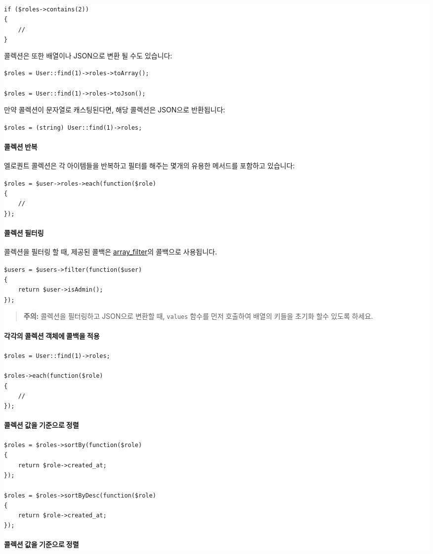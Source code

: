     if ($roles->contains(2))
    {
        //
    }

콜렉션은 또한 배열이나 JSON으로 변환 될 수도 있습니다:

    $roles = User::find(1)->roles->toArray();

    $roles = User::find(1)->roles->toJson();

만약 콜렉션이 문자열로 캐스팅된다면, 해당 콜렉션은 JSON으로 반환됩니다:

    $roles = (string) User::find(1)->roles;

#### 콜렉션 반복

엘로퀀트 콜렉션은 각 아이템들을 반복하고 필터를 해주는 몇개의 유용한 메서드를 포함하고 있습니다:

    $roles = $user->roles->each(function($role)
    {
        //
    });

#### 콜렉션 필터링

콜렉션을 필터링 할 때, 제공된 콜백은 [array_filter](http://php.net/manual/en/function.array-filter.php)의 콜백으로 사용됩니다.

    $users = $users->filter(function($user)
    {
        return $user->isAdmin();
    });

> **주의:** 콜렉션을 필터링하고 JSON으로 변환할 때, `values` 함수를 먼저 호출하여 배열의 키들을 초기화 할수 있도록 하세요.

#### 각각의 콜렉션 객체에 콜백을 적용

    $roles = User::find(1)->roles;

    $roles->each(function($role)
    {
        //
    });

#### 콜렉션 값을 기준으로 정렬

    $roles = $roles->sortBy(function($role)
    {
        return $role->created_at;
    });

    $roles = $roles->sortByDesc(function($role)
    {
        return $role->created_at;
    });

#### 콜렉션 값을 기준으로 정렬
